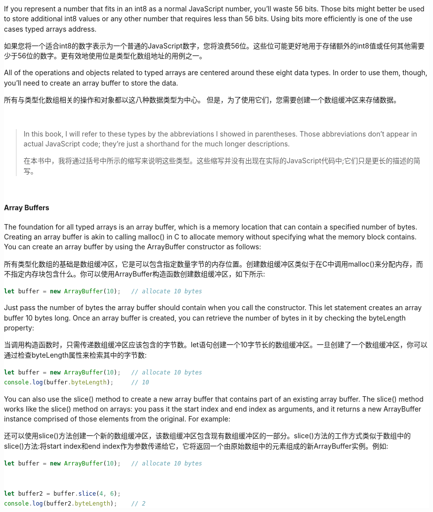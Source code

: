 If you represent a number that fits in an int8 as a normal JavaScript number, you’ll waste 56 bits. Those bits might better be used to store additional int8 values or any other number that requires less than 56 bits. Using bits more efficiently is one of the use cases typed arrays address.

如果您将一个适合int8的数字表示为一个普通的JavaScript数字，您将浪费56位。这些位可能更好地用于存储额外的int8值或任何其他需要少于56位的数字。更有效地使用位是类型化数组地址的用例之一。

All of the operations and objects related to typed arrays are centered around these eight data types. In order to use them, though, you’ll need to create an array buffer to store the data.

所有与类型化数组相关的操作和对象都以这八种数据类型为中心。 但是，为了使用它们，您需要创建一个数组缓冲区来存储数据。

<br />

> In this book, I will refer to these types by the abbreviations I showed in parentheses. Those abbreviations don’t appear in actual JavaScript code; they’re just a shorthand for the much longer descriptions.
>
> 在本书中，我将通过括号中所示的缩写来说明这些类型。这些缩写并没有出现在实际的JavaScript代码中;它们只是更长的描述的简写。

<br />

#### Array Buffers

The foundation for all typed arrays is an array buffer, which is a memory location that can contain a specified number of bytes. Creating an array buffer is akin to calling malloc() in C to allocate memory without specifying what the memory block contains. You can create an array buffer by using the ArrayBuffer constructor as follows:

所有类型化数组的基础是数组缓冲区，它是可以包含指定数量字节的内存位置。创建数组缓冲区类似于在C中调用malloc()来分配内存，而不指定内存块包含什么。你可以使用ArrayBuffer构造函数创建数组缓冲区，如下所示:

```js
let buffer = new ArrayBuffer(10);   // allocate 10 bytes
```

Just pass the number of bytes the array buffer should contain when you call the constructor. This let statement creates an array buffer 10 bytes long. Once an array buffer is created, you can retrieve the number of bytes in it by checking the byteLength property:

当调用构造函数时，只需传递数组缓冲区应该包含的字节数。let语句创建一个10字节长的数组缓冲区。一旦创建了一个数组缓冲区，你可以通过检查byteLength属性来检索其中的字节数:

```js
let buffer = new ArrayBuffer(10);   // allocate 10 bytes
console.log(buffer.byteLength);     // 10
```

You can also use the slice() method to create a new array buffer that contains part of an existing array buffer. The slice() method works like the slice() method on arrays: you pass it the start index and end index as arguments, and it returns a new ArrayBuffer instance comprised of those elements from the original. For example:

还可以使用slice()方法创建一个新的数组缓冲区，该数组缓冲区包含现有数组缓冲区的一部分。slice()方法的工作方式类似于数组中的slice()方法:将start index和end index作为参数传递给它，它将返回一个由原始数组中的元素组成的新ArrayBuffer实例。例如:

```js
let buffer = new ArrayBuffer(10);   // allocate 10 bytes


let buffer2 = buffer.slice(4, 6);
console.log(buffer2.byteLength);    // 2
```
